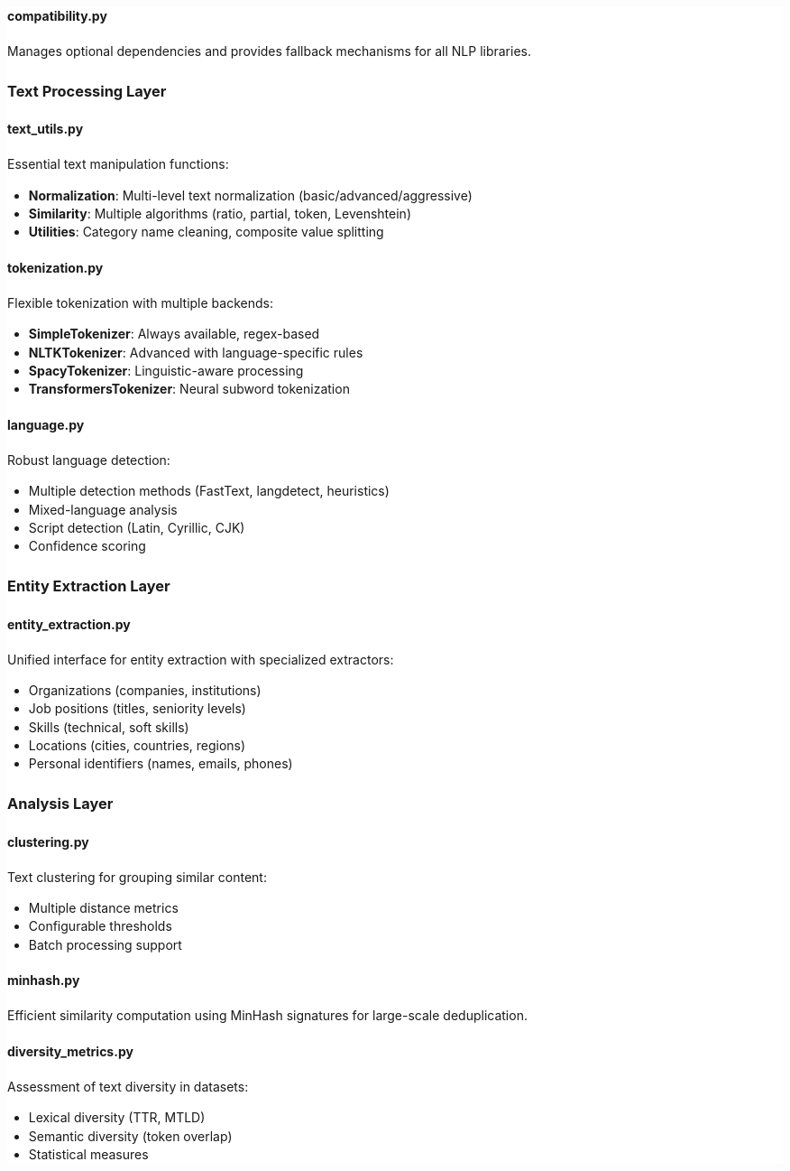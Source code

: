 #### compatibility.py
Manages optional dependencies and provides fallback mechanisms for all NLP libraries.

### Text Processing Layer

#### text_utils.py
Essential text manipulation functions:
- **Normalization**: Multi-level text normalization (basic/advanced/aggressive)
- **Similarity**: Multiple algorithms (ratio, partial, token, Levenshtein)
- **Utilities**: Category name cleaning, composite value splitting

#### tokenization.py
Flexible tokenization with multiple backends:
- **SimpleTokenizer**: Always available, regex-based
- **NLTKTokenizer**: Advanced with language-specific rules
- **SpacyTokenizer**: Linguistic-aware processing
- **TransformersTokenizer**: Neural subword tokenization

#### language.py
Robust language detection:
- Multiple detection methods (FastText, langdetect, heuristics)
- Mixed-language analysis
- Script detection (Latin, Cyrillic, CJK)
- Confidence scoring

### Entity Extraction Layer

#### entity_extraction.py
Unified interface for entity extraction with specialized extractors:
- Organizations (companies, institutions)
- Job positions (titles, seniority levels)
- Skills (technical, soft skills)
- Locations (cities, countries, regions)
- Personal identifiers (names, emails, phones)

### Analysis Layer

#### clustering.py
Text clustering for grouping similar content:
- Multiple distance metrics
- Configurable thresholds
- Batch processing support

#### minhash.py
Efficient similarity computation using MinHash signatures for large-scale deduplication.

#### diversity_metrics.py
Assessment of text diversity in datasets:
- Lexical diversity (TTR, MTLD)
- Semantic diversity (token overlap)
- Statistical measures
